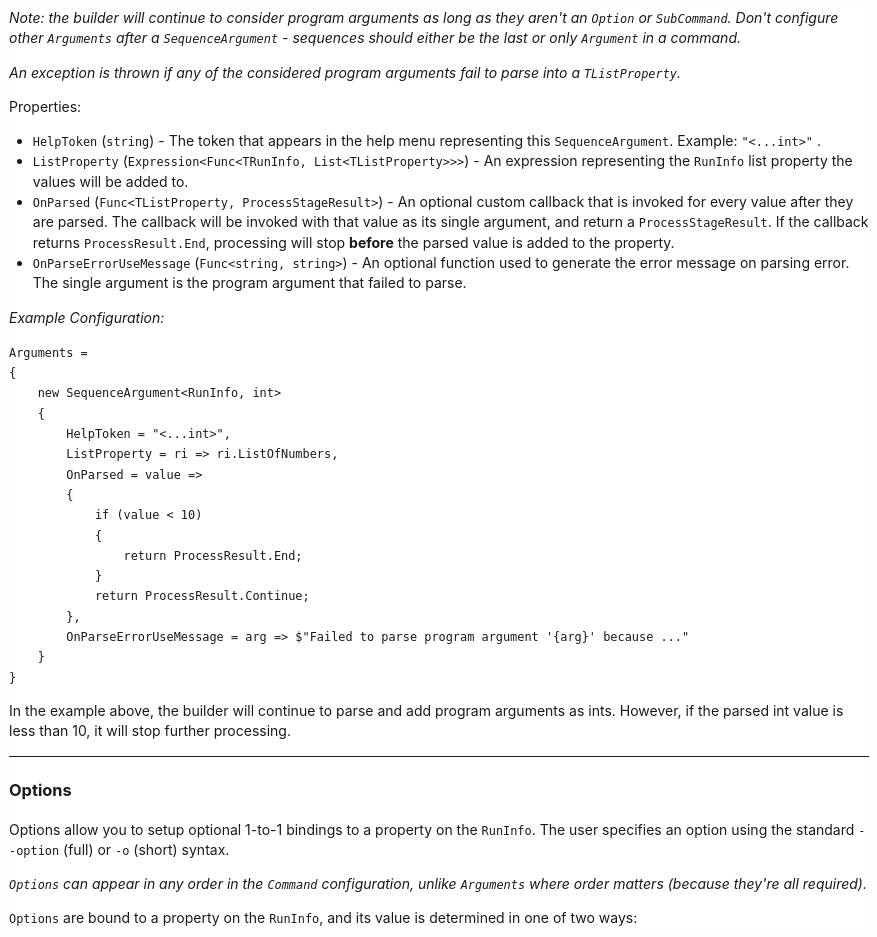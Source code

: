 _Note: the builder will continue to consider program arguments as long as they aren't an `Option` or `SubCommand`. Don't configure other `Arguments` after a `SequenceArgument` - sequences should either be the last or only `Argument` in a command._

_An exception is thrown if any of the considered program arguments fail to parse into a `TListProperty`._

Properties:
- `HelpToken` (`string`) - The token that appears in the help menu representing this `SequenceArgument`. Example: `"<...int>"` .
- `ListProperty` (`Expression<Func<TRunInfo, List<TListProperty>>>`) - An expression representing the `RunInfo` list property the values will be added to.
- `OnParsed` (`Func<TListProperty, ProcessStageResult>`) - An optional custom callback that is invoked for every value after they are parsed. The callback will be invoked with that value as its single argument, and return a `ProcessStageResult`. If the callback returns `ProcessResult.End`, processing will stop __before__ the parsed value is added to the property. 
- `OnParseErrorUseMessage` (`Func<string, string>`) - An optional function used to generate the error message on parsing error. The single argument is the program argument that failed to parse.

_Example Configuration:_

```
Arguments =
{
    new SequenceArgument<RunInfo, int>
    {
        HelpToken = "<...int>",
        ListProperty = ri => ri.ListOfNumbers,
        OnParsed = value =>
        {
            if (value < 10) 
            {
                return ProcessResult.End;
            }
            return ProcessResult.Continue;
        },
        OnParseErrorUseMessage = arg => $"Failed to parse program argument '{arg}' because ..."
    }
}
```

In the example above, the builder will continue to parse and add program arguments as ints. However, if the parsed int value is less than 10, it will stop further processing.

---

### Options

Options allow you to setup optional 1-to-1 bindings to a property on the `RunInfo`. The user specifies an option using the standard `--option` (full) or `-o` (short) syntax. 

_`Options` can appear in any order in the `Command` configuration, unlike `Arguments` where order matters (because they're all required)._

`Options` are bound to a property on the `RunInfo`, and its value is determined in one of two ways:

